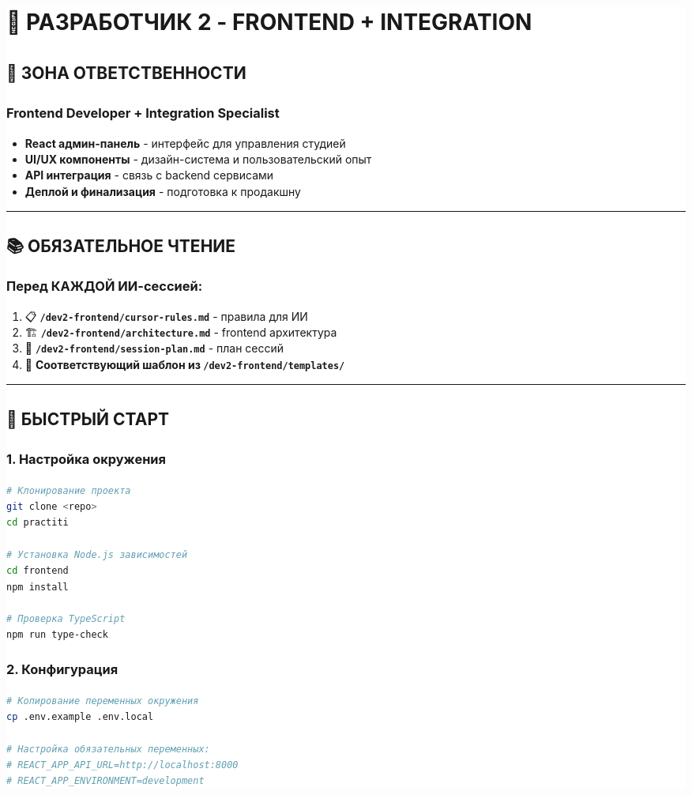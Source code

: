 # 🔴 РАЗРАБОТЧИК 2 - FRONTEND + INTEGRATION

## 🎯 ЗОНА ОТВЕТСТВЕННОСТИ

### Frontend Developer + Integration Specialist
- **React админ-панель** - интерфейс для управления студией
- **UI/UX компоненты** - дизайн-система и пользовательский опыт
- **API интеграция** - связь с backend сервисами
- **Деплой и финализация** - подготовка к продакшну

---

## 📚 ОБЯЗАТЕЛЬНОЕ ЧТЕНИЕ

### Перед КАЖДОЙ ИИ-сессией:
1. 📋 **`/dev2-frontend/cursor-rules.md`** - правила для ИИ
2. 🏗️ **`/dev2-frontend/architecture.md`** - frontend архитектура  
3. 🎯 **`/dev2-frontend/session-plan.md`** - план сессий
4. 📝 **Соответствующий шаблон из `/dev2-frontend/templates/`**

---

## 🚀 БЫСТРЫЙ СТАРТ

### 1. Настройка окружения
```bash
# Клонирование проекта
git clone <repo>
cd practiti

# Установка Node.js зависимостей
cd frontend
npm install

# Проверка TypeScript
npm run type-check
```

### 2. Конфигурация
```bash
# Копирование переменных окружения
cp .env.example .env.local

# Настройка обязательных переменных:
# REACT_APP_API_URL=http://localhost:8000
# REACT_APP_ENVIRONMENT=development
```
